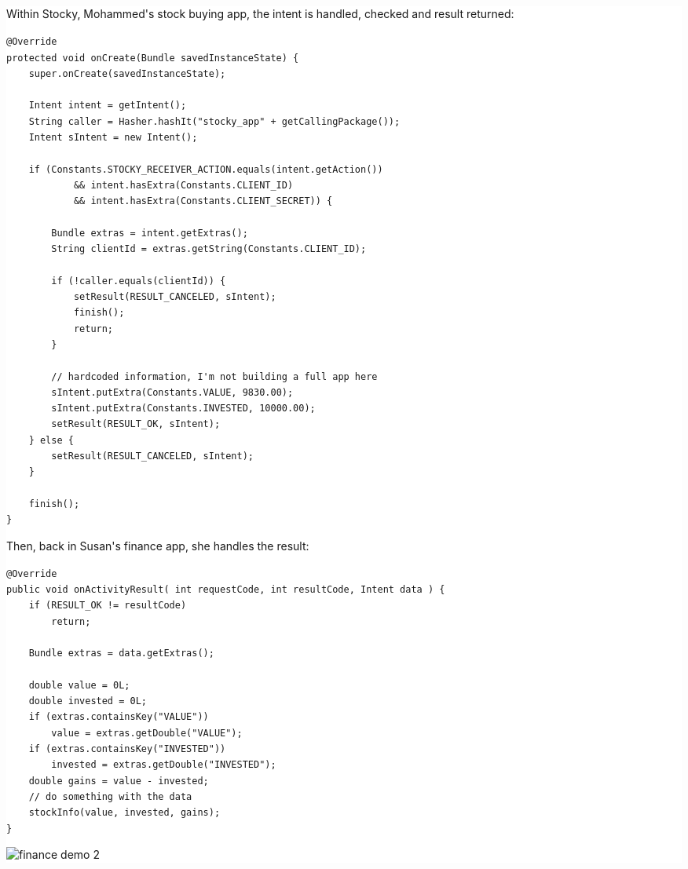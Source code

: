 Within Stocky, Mohammed's stock buying app, the intent is handled, checked and result returned:

    @Override
    protected void onCreate(Bundle savedInstanceState) {
        super.onCreate(savedInstanceState);

        Intent intent = getIntent();
        String caller = Hasher.hashIt("stocky_app" + getCallingPackage());
        Intent sIntent = new Intent();

        if (Constants.STOCKY_RECEIVER_ACTION.equals(intent.getAction())
                && intent.hasExtra(Constants.CLIENT_ID)
                && intent.hasExtra(Constants.CLIENT_SECRET)) {

            Bundle extras = intent.getExtras();
            String clientId = extras.getString(Constants.CLIENT_ID);

            if (!caller.equals(clientId)) {
                setResult(RESULT_CANCELED, sIntent);
                finish();
                return;
            }

            // hardcoded information, I'm not building a full app here
            sIntent.putExtra(Constants.VALUE, 9830.00);
            sIntent.putExtra(Constants.INVESTED, 10000.00);
            setResult(RESULT_OK, sIntent);
        } else {
            setResult(RESULT_CANCELED, sIntent);
        }

        finish();
    }

Then, back in Susan's finance app, she handles the result:

    @Override
    public void onActivityResult( int requestCode, int resultCode, Intent data ) {
        if (RESULT_OK != resultCode)
            return;

        Bundle extras = data.getExtras();

        double value = 0L;
        double invested = 0L;
        if (extras.containsKey("VALUE"))
            value = extras.getDouble("VALUE");
        if (extras.containsKey("INVESTED"))
            invested = extras.getDouble("INVESTED");
        double gains = value - invested;
        // do something with the data
        stockInfo(value, invested, gains);
    }

<img alt="finance demo 2" width="50%" src="https://s3.amazonaws.com/ejf3-public/hosted_files/ejf_io/intents/financedemo2.png">
